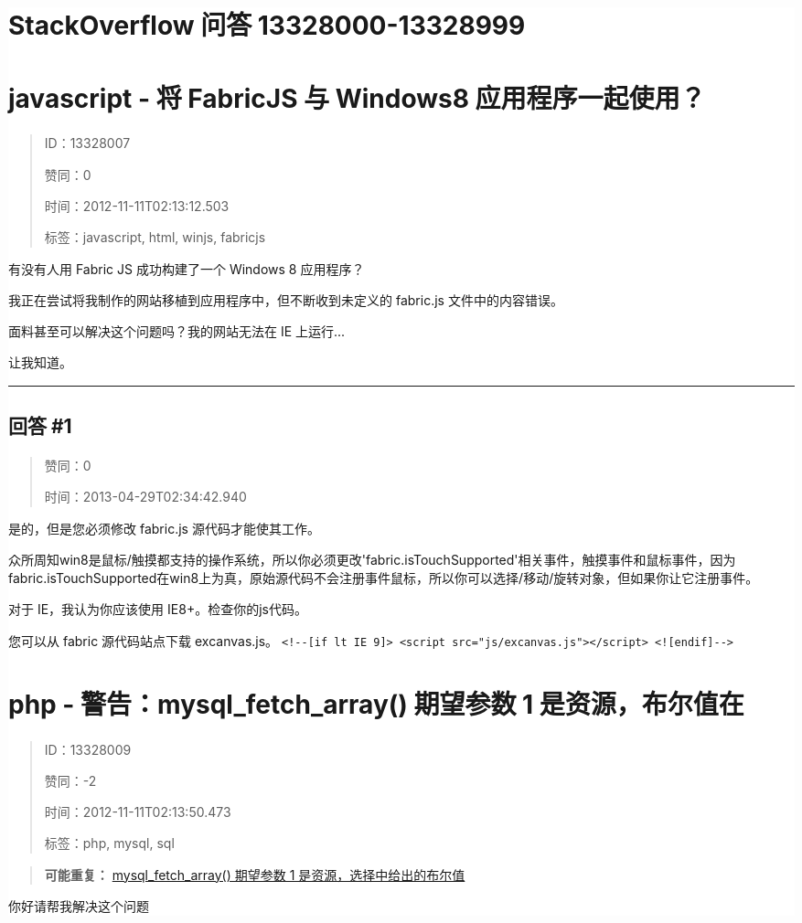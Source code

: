 # StackOverflow 问答 13328000-13328999

# javascript - 将 FabricJS 与 Windows8 应用程序一起使用？

> ID：13328007
> 
> 赞同：0
> 
> 时间：2012-11-11T02:13:12.503
> 
> 标签：javascript, html, winjs, fabricjs

有没有人用 Fabric JS 成功构建了一个 Windows 8 应用程序？

我正在尝试将我制作的网站移植到应用程序中，但不断收到未定义的 fabric.js 文件中的内容错误。

面料甚至可以解决这个问题吗？我的网站无法在 IE 上运行...

让我知道。

* * *

## 回答 #1

> 赞同：0
> 
> 时间：2013-04-29T02:34:42.940

是的，但是您必须修改 fabric.js 源代码才能使其工作。

众所周知win8是鼠标/触摸都支持的操作系统，所以你必须更改'fabric.isTouchSupported'相关事件，触摸事件和鼠标事件，因为fabric.isTouchSupported在win8上为真，原始源代码不会注册事件鼠标，所以你可以选择/移动/旋转对象，但如果你让它注册事件。

对于 IE，我认为你应该使用 IE8+。检查你的js代码。

您可以从 fabric 源代码站点下载 excanvas.js。 `<!--[if lt IE 9]> <script src="js/excanvas.js"></script> <![endif]-->`

# php - 警告：mysql_fetch_array() 期望参数 1 是资源，布尔值在

> ID：13328009
> 
> 赞同：-2
> 
> 时间：2012-11-11T02:13:50.473
> 
> 标签：php, mysql, sql

> **可能重复：**
> [mysql_fetch_array() 期望参数 1 是资源，选择中给出的布尔值](https://stackoverflow.com/questions/2973202/mysql-fetch-array-expects-parameter-1-to-be-resource-boolean-given-in-select)

你好请帮我解决这个问题
